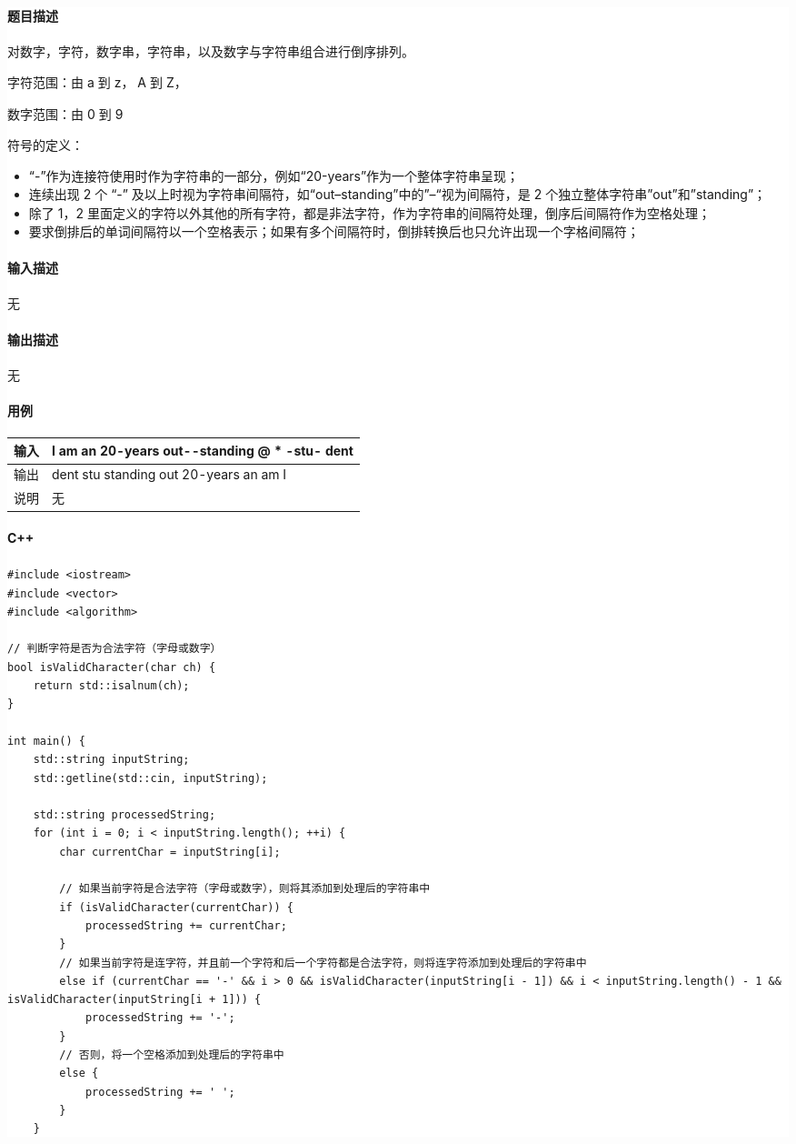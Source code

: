 #### 题目描述

对数字，字符，数字串，字符串，以及数字与字符串组合进行倒序排列。

字符范围：由 a 到 z， A 到 Z，

数字范围：由 0 到 9

符号的定义：

  * “-”作为连接符使用时作为字符串的一部分，例如“20-years”作为一个整体字符串呈现；
  * 连续出现 2 个 “-” 及以上时视为字符串间隔符，如“out–standing”中的”–“视为间隔符，是 2 个独立整体字符串”out”和”standing”；
  * 除了 1，2 里面定义的字符以外其他的所有字符，都是非法字符，作为字符串的间隔符处理，倒序后间隔符作为空格处理；
  * 要求倒排后的单词间隔符以一个空格表示；如果有多个间隔符时，倒排转换后也只允许出现一个字格间隔符；

#### 输入描述

无

#### 输出描述

无

#### 用例

输入| I am an 20-years out--standing @ * -stu- dent  
---|---  
输出| dent stu standing out 20-years an am I  
说明| 无  
  
#### C++

    
    
    #include <iostream>
    #include <vector>
    #include <algorithm>
    
    // 判断字符是否为合法字符（字母或数字）
    bool isValidCharacter(char ch) {
        return std::isalnum(ch);
    }
    
    int main() {
        std::string inputString;
        std::getline(std::cin, inputString);
    
        std::string processedString;
        for (int i = 0; i < inputString.length(); ++i) {
            char currentChar = inputString[i];
    
            // 如果当前字符是合法字符（字母或数字），则将其添加到处理后的字符串中
            if (isValidCharacter(currentChar)) {
                processedString += currentChar;
            }
            // 如果当前字符是连字符，并且前一个字符和后一个字符都是合法字符，则将连字符添加到处理后的字符串中
            else if (currentChar == '-' && i > 0 && isValidCharacter(inputString[i - 1]) && i < inputString.length() - 1 && isValidCharacter(inputString[i + 1])) {
                processedString += '-';
            }
            // 否则，将一个空格添加到处理后的字符串中
            else {
                processedString += ' ';
            }
        }
    